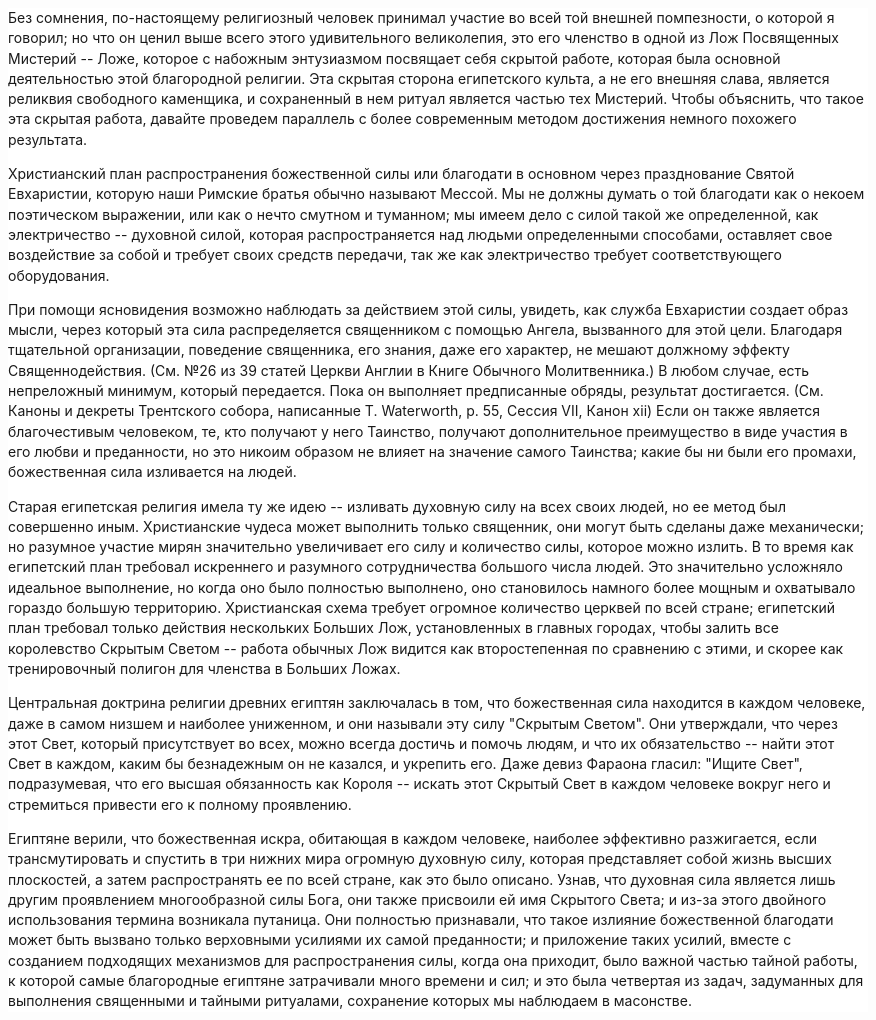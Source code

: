 Без сомнения, по-настоящему религиозный человек принимал участие во всей той внешней помпезности, о которой я говорил; но что он ценил выше всего этого удивительного великолепия, это его членство в одной из Лож Посвященных Мистерий -- Ложе, которое с набожным энтузиазмом посвящает себя скрытой работе, которая была основной деятельностью этой благородной религии. Эта скрытая сторона египетского культа, а не его внешняя слава, является реликвия свободного каменщика, и сохраненный в нем ритуал является частью тех Мистерий. Чтобы объяснить, что такое эта скрытая работа, давайте проведем параллель с более современным методом достижения немного похожего результата.

Христианский план распространения божественной силы или благодати в основном через празднование Святой Евхаристии, которую наши Римские братья обычно называют Мессой. Мы не должны думать о той благодати как о некоем поэтическом выражении, или как о нечто смутном и туманном; мы имеем дело с силой такой же определенной, как электричество -- духовной силой, которая распространяется над людьми определенными способами, оставляет свое воздействие за собой и требует своих средств передачи, так же как электричество требует соответствующего оборудования.

При помощи ясновидения возможно наблюдать за действием этой силы, увидеть, как служба Евхаристии создает образ мысли, через который эта сила распределяется священником с помощью Ангела, вызванного для этой цели. Благодаря тщательной организации, поведение священника, его знания, даже его характер, не мешают должному эффекту Священнодействия. (См. №26 из 39 статей Церкви Англии в Книге Обычного Молитвенника.) В любом случае, есть непреложный минимум, который передается. Пока он выполняет предписанные обряды, результат достигается. (См. Каноны и декреты Трентского собора, написанные T. Waterworth, p. 55, Сессия VII, Канон xii) Если он также является благочестивым человеком, те, кто получают у него Таинство, получают дополнительное преимущество в виде участия в его любви и преданности, но это никоим образом не влияет на значение самого Таинства; какие бы ни были его промахи, божественная сила изливается на людей.

Старая египетская религия имела ту же идею -- изливать духовную силу на всех своих людей, но ее метод был совершенно иным. Христианские чудеса может выполнить только священник, они могут быть сделаны даже механически; но разумное участие мирян значительно увеличивает его силу и количество силы, которое можно излить. В то время как египетский план требовал искреннего и разумного сотрудничества большого числа людей. Это значительно усложняло идеальное выполнение, но когда оно было полностью выполнено, оно становилось намного более мощным и охватывало гораздо большую территорию. Христианская схема требует огромное количество церквей по всей стране; египетский план требовал только действия нескольких Больших Лож, установленных в главных городах, чтобы залить все королевство Скрытым Светом -- работа обычных Лож видится как второстепенная по сравнению с этими, и скорее как тренировочный полигон для членства в Больших Ложах.

Центральная доктрина религии древних египтян заключалась в том, что божественная сила находится в каждом человеке, даже в самом низшем и наиболее униженном, и они называли эту силу "Скрытым Светом". Они утверждали, что через этот Свет, который присутствует во всех, можно всегда достичь и помочь людям, и что их обязательство -- найти этот Свет в каждом, каким бы безнадежным он не казался, и укрепить его. Даже девиз Фараона гласил: "Ищите Свет", подразумевая, что его высшая обязанность как Короля -- искать этот Скрытый Свет в каждом человеке вокруг него и стремиться привести его к полному проявлению.

Египтяне верили, что божественная искра, обитающая в каждом человеке, наиболее эффективно разжигается, если трансмутировать и спустить в три нижних мира огромную духовную силу, которая представляет собой жизнь высших плоскостей, а затем распространять ее по всей стране, как это было описано. Узнав, что духовная сила является лишь другим проявлением многообразной силы Бога, они также присвоили ей имя Скрытого Света; и из-за этого двойного использования термина возникала путаница. Они полностью признавали, что такое излияние божественной благодати может быть вызвано только верховными усилиями их самой преданности; и приложение таких усилий, вместе с созданием подходящих механизмов для распространения силы, когда она приходит, было важной частью тайной работы, к которой самые благородные египтяне затрачивали много времени и сил; и это была четвертая из задач, задуманных для выполнения священными и тайными ритуалами, сохранение которых мы наблюдаем в масонстве.
